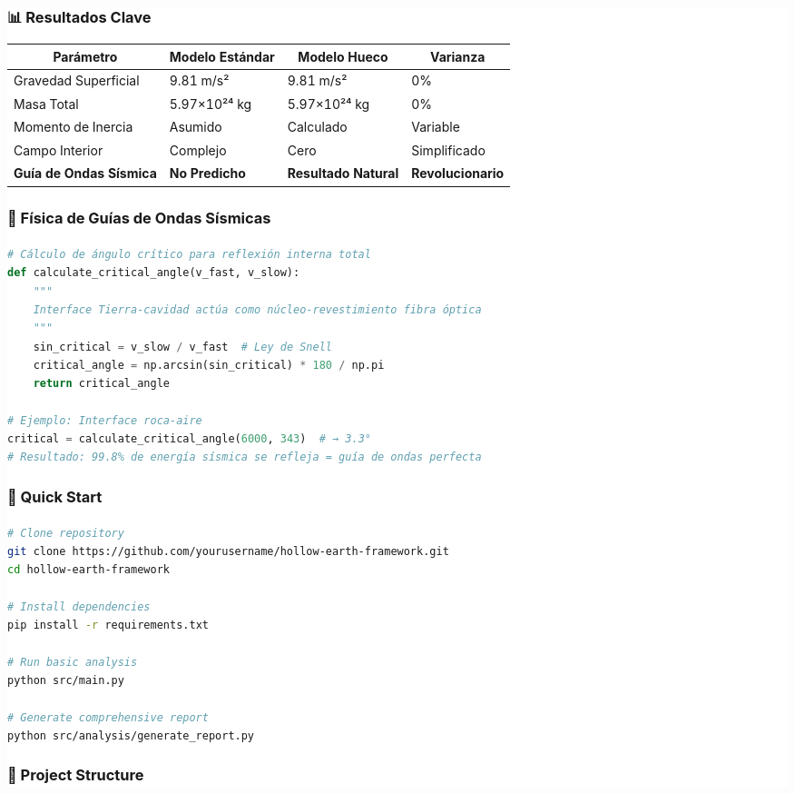 ### 📊 Resultados Clave

| Parámetro | Modelo Estándar | Modelo Hueco | Varianza |
|-----------|-----------------|--------------|----------|
| Gravedad Superficial | 9.81 m/s² | 9.81 m/s² | 0% |
| Masa Total | 5.97×10²⁴ kg | 5.97×10²⁴ kg | 0% |
| Momento de Inercia | Asumido | Calculado | Variable |
| Campo Interior | Complejo | Cero | Simplificado |
| **Guía de Ondas Sísmica** | **No Predicho** | **Resultado Natural** | **Revolucionario** |

### 🔬 Física de Guías de Ondas Sísmicas

```python
# Cálculo de ángulo crítico para reflexión interna total
def calculate_critical_angle(v_fast, v_slow):
    """
    Interface Tierra-cavidad actúa como núcleo-revestimiento fibra óptica
    """
    sin_critical = v_slow / v_fast  # Ley de Snell
    critical_angle = np.arcsin(sin_critical) * 180 / np.pi
    return critical_angle

# Ejemplo: Interface roca-aire
critical = calculate_critical_angle(6000, 343)  # → 3.3°
# Resultado: 99.8% de energía sísmica se refleja = guía de ondas perfecta
```

</td>
</tr>
<tr>
<td>

### 🚀 Quick Start

```bash
# Clone repository
git clone https://github.com/yourusername/hollow-earth-framework.git
cd hollow-earth-framework

# Install dependencies
pip install -r requirements.txt

# Run basic analysis
python src/main.py

# Generate comprehensive report
python src/analysis/generate_report.py
```

### 📁 Project Structure
